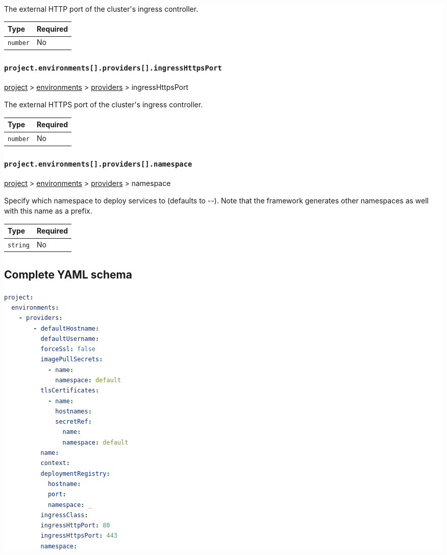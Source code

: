 The external HTTP port of the cluster's ingress controller.

| Type | Required |
| :--- | :--- |
| `number` | No |

### `project.environments[].providers[].ingressHttpsPort`

[project](kubernetes.md#project) &gt; [environments](kubernetes.md#project.environments[]) &gt; [providers](kubernetes.md#project.environments[].providers[]) &gt; ingressHttpsPort

The external HTTPS port of the cluster's ingress controller.

| Type | Required |
| :--- | :--- |
| `number` | No |

### `project.environments[].providers[].namespace`

[project](kubernetes.md#project) &gt; [environments](kubernetes.md#project.environments[]) &gt; [providers](kubernetes.md#project.environments[].providers[]) &gt; namespace

Specify which namespace to deploy services to \(defaults to --\). Note that the framework generates other namespaces as well with this name as a prefix.

| Type | Required |
| :--- | :--- |
| `string` | No |

## Complete YAML schema

```yaml
project:
  environments:
    - providers:
        - defaultHostname:
          defaultUsername:
          forceSsl: false
          imagePullSecrets:
            - name:
              namespace: default
          tlsCertificates:
            - name:
              hostnames:
              secretRef:
                name:
                namespace: default
          name:
          context:
          deploymentRegistry:
            hostname:
            port:
            namespace: _
          ingressClass:
          ingressHttpPort: 80
          ingressHttpsPort: 443
          namespace:
```


